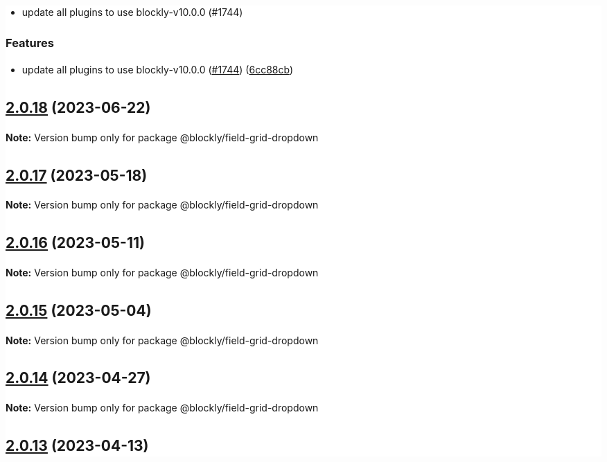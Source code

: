 * update all plugins to use blockly-v10.0.0 (#1744)

### Features

* update all plugins to use blockly-v10.0.0 ([#1744](https://github.com/google/blockly-samples/issues/1744)) ([6cc88cb](https://github.com/google/blockly-samples/commit/6cc88cbef39d4ad664a668d3d46eb29ba7292f9c))



## [2.0.18](https://github.com/google/blockly-samples/compare/@blockly/field-grid-dropdown@2.0.17...@blockly/field-grid-dropdown@2.0.18) (2023-06-22)

**Note:** Version bump only for package @blockly/field-grid-dropdown





## [2.0.17](https://github.com/google/blockly-samples/compare/@blockly/field-grid-dropdown@2.0.16...@blockly/field-grid-dropdown@2.0.17) (2023-05-18)

**Note:** Version bump only for package @blockly/field-grid-dropdown





## [2.0.16](https://github.com/google/blockly-samples/compare/@blockly/field-grid-dropdown@2.0.15...@blockly/field-grid-dropdown@2.0.16) (2023-05-11)

**Note:** Version bump only for package @blockly/field-grid-dropdown





## [2.0.15](https://github.com/google/blockly-samples/compare/@blockly/field-grid-dropdown@2.0.14...@blockly/field-grid-dropdown@2.0.15) (2023-05-04)

**Note:** Version bump only for package @blockly/field-grid-dropdown





## [2.0.14](https://github.com/google/blockly-samples/compare/@blockly/field-grid-dropdown@2.0.13...@blockly/field-grid-dropdown@2.0.14) (2023-04-27)

**Note:** Version bump only for package @blockly/field-grid-dropdown





## [2.0.13](https://github.com/google/blockly-samples/compare/@blockly/field-grid-dropdown@2.0.12...@blockly/field-grid-dropdown@2.0.13) (2023-04-13)

